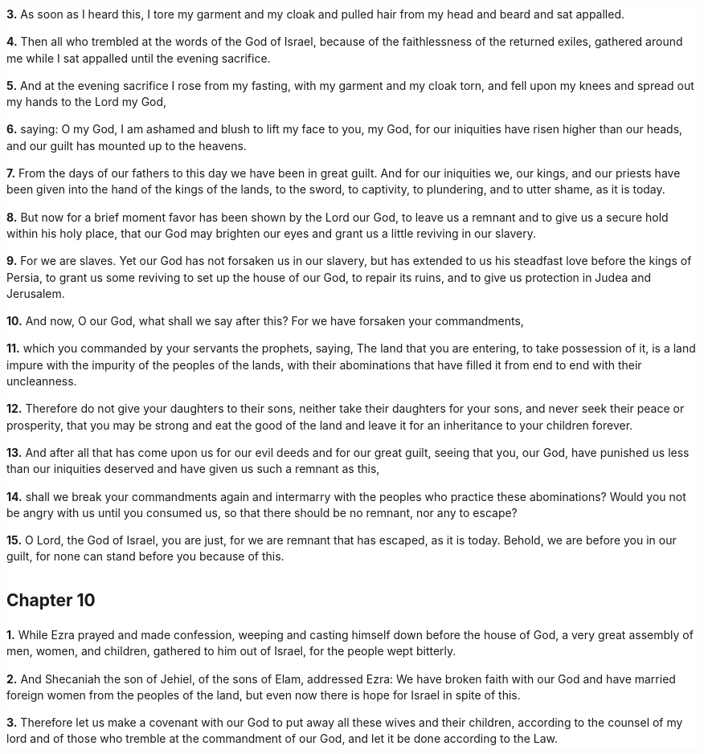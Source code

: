 **3.** As soon as I heard this, I tore my garment and my cloak and pulled hair from my head and beard and sat appalled. 

**4.** Then all who trembled at the words of the God of Israel, because of the faithlessness of the returned exiles, gathered around me while I sat appalled until the evening sacrifice. 

**5.** And at the evening sacrifice I rose from my fasting, with my garment and my cloak torn, and fell upon my knees and spread out my hands to the Lord my God, 

**6.** saying: O my God, I am ashamed and blush to lift my face to you, my God, for our iniquities have risen higher than our heads, and our guilt has mounted up to the heavens. 

**7.** From the days of our fathers to this day we have been in great guilt. And for our iniquities we, our kings, and our priests have been given into the hand of the kings of the lands, to the sword, to captivity, to plundering, and to utter shame, as it is today. 

**8.** But now for a brief moment favor has been shown by the Lord our God, to leave us a remnant and to give us a secure hold within his holy place, that our God may brighten our eyes and grant us a little reviving in our slavery. 

**9.** For we are slaves. Yet our God has not forsaken us in our slavery, but has extended to us his steadfast love before the kings of Persia, to grant us some reviving to set up the house of our God, to repair its ruins, and to give us protection in Judea and Jerusalem. 

**10.** And now, O our God, what shall we say after this? For we have forsaken your commandments, 

**11.** which you commanded by your servants the prophets, saying, The land that you are entering, to take possession of it, is a land impure with the impurity of the peoples of the lands, with their abominations that have filled it from end to end with their uncleanness. 

**12.** Therefore do not give your daughters to their sons, neither take their daughters for your sons, and never seek their peace or prosperity, that you may be strong and eat the good of the land and leave it for an inheritance to your children forever. 

**13.** And after all that has come upon us for our evil deeds and for our great guilt, seeing that you, our God, have punished us less than our iniquities deserved and have given us such a remnant as this, 

**14.** shall we break your commandments again and intermarry with the peoples who practice these abominations? Would you not be angry with us until you consumed us, so that there should be no remnant, nor any to escape? 

**15.** O Lord, the God of Israel, you are just, for we are remnant that has escaped, as it is today. Behold, we are before you in our guilt, for none can stand before you because of this. 

## Chapter 10

**1.** While Ezra prayed and made confession, weeping and casting himself down before the house of God, a very great assembly of men, women, and children, gathered to him out of Israel, for the people wept bitterly. 

**2.** And Shecaniah the son of Jehiel, of the sons of Elam, addressed Ezra: We have broken faith with our God and have married foreign women from the peoples of the land, but even now there is hope for Israel in spite of this. 

**3.** Therefore let us make a covenant with our God to put away all these wives and their children, according to the counsel of my lord and of those who tremble at the commandment of our God, and let it be done according to the Law. 
